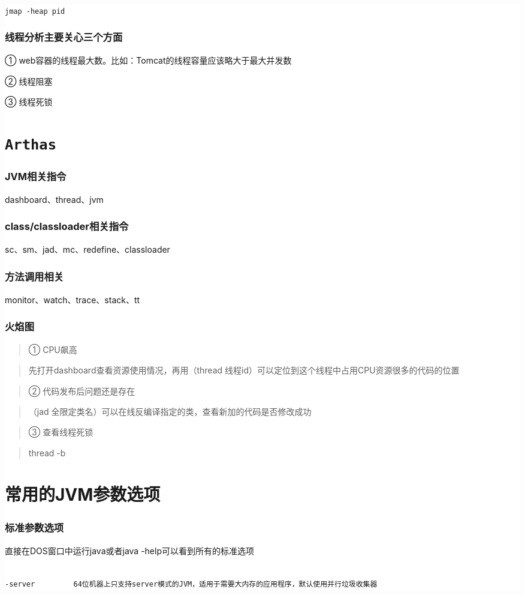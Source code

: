 ```jmap -heap pid```  


### 线程分析主要关心三个方面

① web容器的线程最大数。比如：Tomcat的线程容量应该略大于最大并发数  

② 线程阻塞  

③ 线程死锁


# ```Arthas```

### JVM相关指令

dashboard、thread、jvm

### class/classloader相关指令

sc、sm、jad、mc、redefine、classloader

### 方法调用相关

monitor、watch、trace、stack、tt

### 火焰图


> ① CPU飙高  

> 先打开dashboard查看资源使用情况，再用（thread 线程id）可以定位到这个线程中占用CPU资源很多的代码的位置  

> ② 代码发布后问题还是存在  

> （jad 全限定类名）可以在线反编译指定的类，查看新加的代码是否修改成功  

> ③ 查看线程死锁  

> thread -b


# 常用的JVM参数选项

### 标准参数选项

直接在DOS窗口中运行java或者java -help可以看到所有的标准选项

```

-server         64位机器上只支持server模式的JVM，适用于需要大内存的应用程序，默认使用并行垃圾收集器
